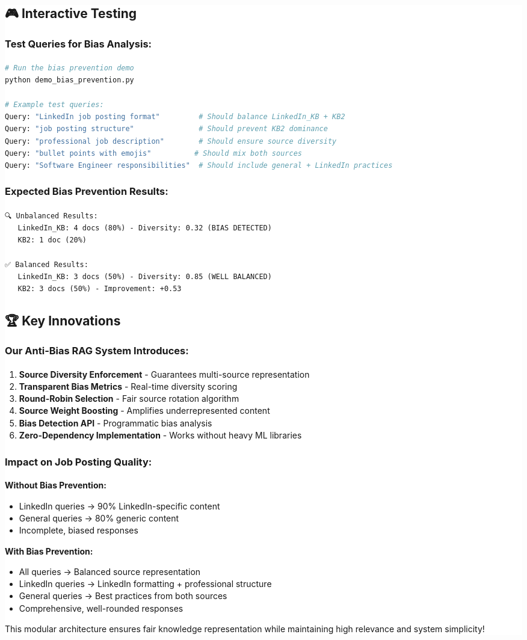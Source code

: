 ## 🎮 Interactive Testing

### Test Queries for Bias Analysis:
```bash
# Run the bias prevention demo
python demo_bias_prevention.py

# Example test queries:
Query: "LinkedIn job posting format"         # Should balance LinkedIn_KB + KB2
Query: "job posting structure"               # Should prevent KB2 dominance  
Query: "professional job description"        # Should ensure source diversity
Query: "bullet points with emojis"          # Should mix both sources
Query: "Software Engineer responsibilities"  # Should include general + LinkedIn practices
```

### Expected Bias Prevention Results:
```
🔍 Unbalanced Results:
   LinkedIn_KB: 4 docs (80%) - Diversity: 0.32 (BIAS DETECTED)
   KB2: 1 doc (20%)

✅ Balanced Results:
   LinkedIn_KB: 3 docs (50%) - Diversity: 0.85 (WELL BALANCED)
   KB2: 3 docs (50%) - Improvement: +0.53
```

## 🏆 Key Innovations

### Our Anti-Bias RAG System Introduces:

1. **Source Diversity Enforcement** - Guarantees multi-source representation
2. **Transparent Bias Metrics** - Real-time diversity scoring
3. **Round-Robin Selection** - Fair source rotation algorithm
4. **Source Weight Boosting** - Amplifies underrepresented content
5. **Bias Detection API** - Programmatic bias analysis
6. **Zero-Dependency Implementation** - Works without heavy ML libraries

### Impact on Job Posting Quality:

**Without Bias Prevention:**
- LinkedIn queries → 90% LinkedIn-specific content
- General queries → 80% generic content  
- Incomplete, biased responses

**With Bias Prevention:**
- All queries → Balanced source representation
- LinkedIn queries → LinkedIn formatting + professional structure
- General queries → Best practices from both sources
- Comprehensive, well-rounded responses

This modular architecture ensures fair knowledge representation while maintaining high relevance and system simplicity!